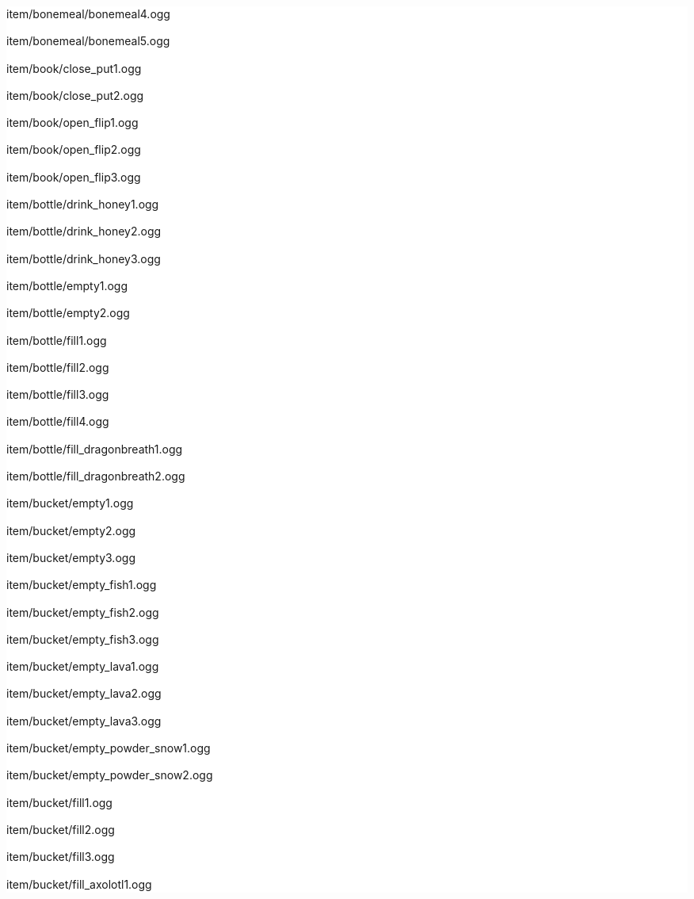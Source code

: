 item/bonemeal/bonemeal4.ogg

item/bonemeal/bonemeal5.ogg

item/book/close_put1.ogg

item/book/close_put2.ogg

item/book/open_flip1.ogg

item/book/open_flip2.ogg

item/book/open_flip3.ogg

item/bottle/drink_honey1.ogg

item/bottle/drink_honey2.ogg

item/bottle/drink_honey3.ogg

item/bottle/empty1.ogg

item/bottle/empty2.ogg

item/bottle/fill1.ogg

item/bottle/fill2.ogg

item/bottle/fill3.ogg

item/bottle/fill4.ogg

item/bottle/fill_dragonbreath1.ogg

item/bottle/fill_dragonbreath2.ogg

item/bucket/empty1.ogg

item/bucket/empty2.ogg

item/bucket/empty3.ogg

item/bucket/empty_fish1.ogg

item/bucket/empty_fish2.ogg

item/bucket/empty_fish3.ogg

item/bucket/empty_lava1.ogg

item/bucket/empty_lava2.ogg

item/bucket/empty_lava3.ogg

item/bucket/empty_powder_snow1.ogg

item/bucket/empty_powder_snow2.ogg

item/bucket/fill1.ogg

item/bucket/fill2.ogg

item/bucket/fill3.ogg

item/bucket/fill_axolotl1.ogg
